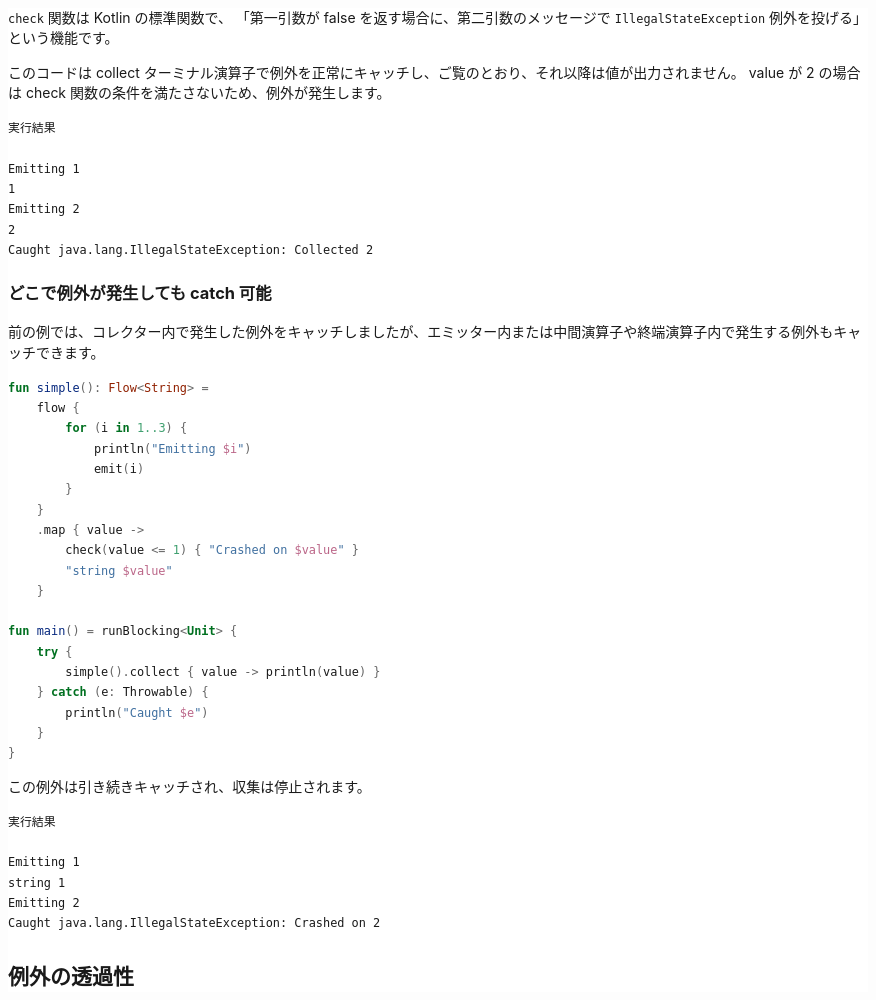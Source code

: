 
`check` 関数は Kotlin の標準関数で、 「第一引数が false を返す場合に、第二引数のメッセージで `IllegalStateException` 例外を投げる」 という機能です。

このコードは collect ターミナル演算子で例外を正常にキャッチし、ご覧のとおり、それ以降は値が出力されません。 value が 2 の場合は check 関数の条件を満たさないため、例外が発生します。

```
実行結果

Emitting 1
1
Emitting 2
2
Caught java.lang.IllegalStateException: Collected 2
```


### どこで例外が発生しても catch 可能

前の例では、コレクター内で発生した例外をキャッチしましたが、エミッター内または中間演算子や終端演算子内で発生する例外もキャッチできます。

```kotlin
fun simple(): Flow<String> = 
    flow {
        for (i in 1..3) {
            println("Emitting $i")
            emit(i)
        }
    }
    .map { value ->
        check(value <= 1) { "Crashed on $value" }
        "string $value"
    }

fun main() = runBlocking<Unit> {
    try {
        simple().collect { value -> println(value) }
    } catch (e: Throwable) {
        println("Caught $e")
    }
}
```

この例外は引き続きキャッチされ、収集は停止されます。

```
実行結果

Emitting 1
string 1
Emitting 2
Caught java.lang.IllegalStateException: Crashed on 2
```


## 例外の透過性
